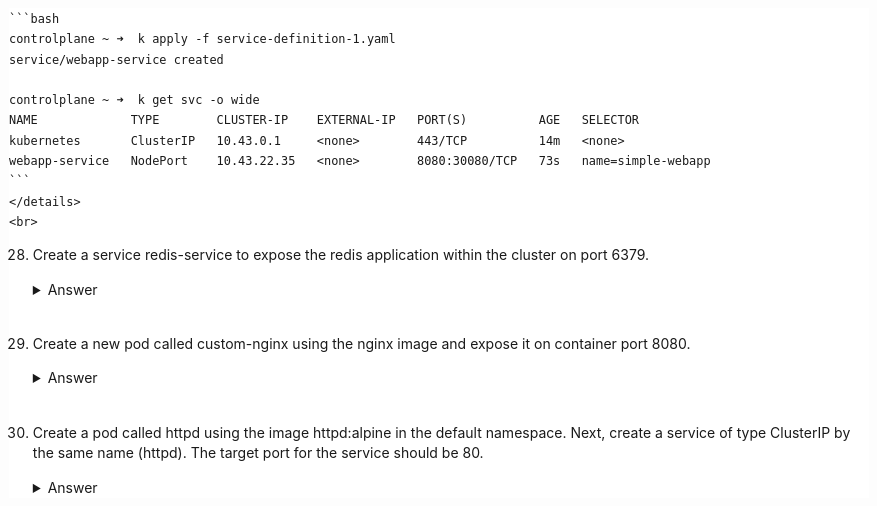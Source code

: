     ```bash
    controlplane ~ ➜  k apply -f service-definition-1.yaml 
    service/webapp-service created

    controlplane ~ ➜  k get svc -o wide
    NAME             TYPE        CLUSTER-IP    EXTERNAL-IP   PORT(S)          AGE   SELECTOR
    kubernetes       ClusterIP   10.43.0.1     <none>        443/TCP          14m   <none>
    webapp-service   NodePort    10.43.22.35   <none>        8080:30080/TCP   73s   name=simple-webapp 
    ```
    </details>
    <br>


28. Create a service redis-service to expose the redis application within the cluster on port 6379.


    <details><summary> Answer </summary>

    ```bash
    controlplane ~ ➜  k get deploy
    No resources found in default namespace.

    controlplane ~ ➜  k get po
    NAME        READY   STATUS    RESTARTS   AGE
    nginx-pod   1/1     Running   0          9m28s
    redis       1/1     Running   0          5m42s

    controlplane ~ ➜  k expose po redis --port=6379 --name=redis-service --dry-run=client
    service/redis-service exposed (dry run)

    controlplane ~ ➜  k expose po redis --port=6379 --name=redis-service
    service/redis-service exposed

    controlplane ~ ➜  k get svc
    NAME            TYPE        CLUSTER-IP      EXTERNAL-IP   PORT(S)    AGE
    kubernetes      ClusterIP   10.43.0.1       <none>        443/TCP    18m
    redis-service   ClusterIP   10.43.109.102   <none>        6379/TCP   5s   
    ```
    </details>
    <br>

29. Create a new pod called custom-nginx using the nginx image and expose it on container port 8080.

    <details><summary> Answer </summary>

    ```bash
    controlplane ~ ➜  k run custom-nginx --image=nginx --port=8080
    pod/custom-nginx created  
    ```
    </details>
    <br>


30. Create a pod called httpd using the image httpd:alpine in the default namespace. Next, create a service of type ClusterIP by the same name (httpd). The target port for the service should be 80.

    <details><summary> Answer </summary>
